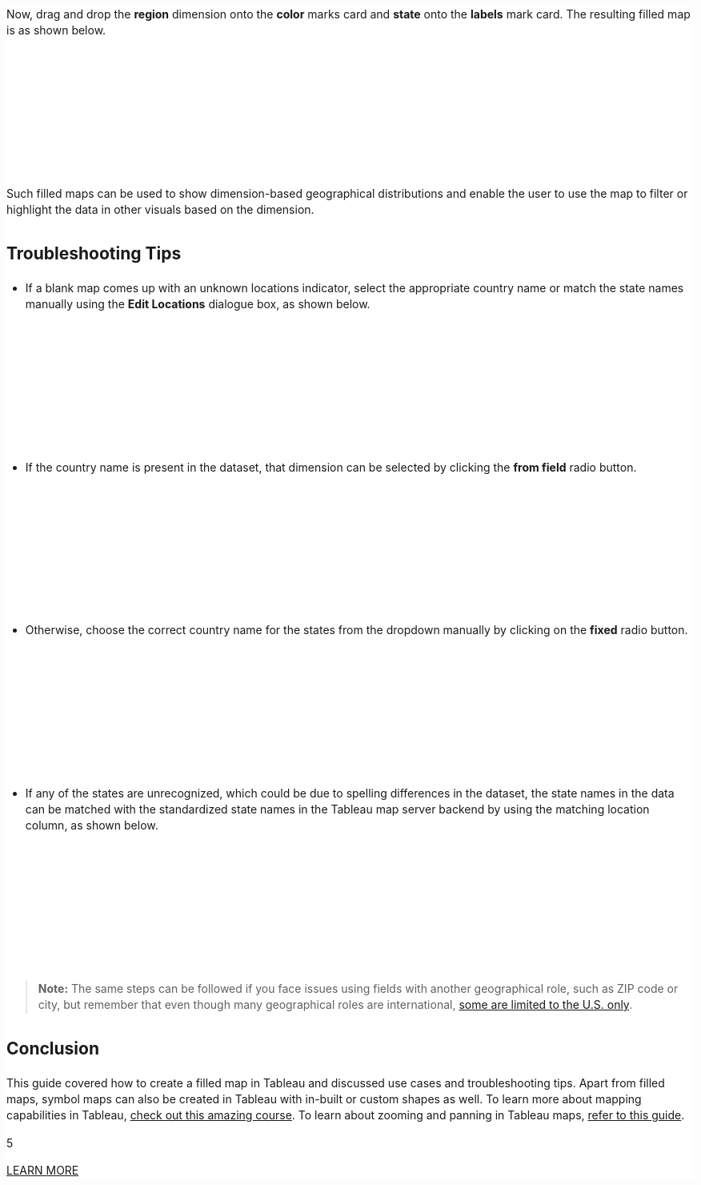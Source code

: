 Now, drag and drop the **region** dimension onto the **color** marks card and **state** onto the **labels** mark card. The resulting filled map is as shown below.

![Filled Map](../../pluralsight2.imgix.net/guides/54144811-b863-4b79-a744-1df707fb0341_9.html)

Such filled maps can be used to show dimension-based geographical distributions and enable the user to use the map to filter or highlight the data in other visuals based on the dimension.

Troubleshooting Tips
--------------------

-   If a blank map comes up with an unknown locations indicator, select the appropriate country name or match the state names manually using the **Edit Locations** dialogue box, as shown below.

![Edit Locations](../../pluralsight2.imgix.net/guides/0138b4ab-cc72-4673-8337-9d6c41935f04_10.html)

-   If the country name is present in the dataset, that dimension can be selected by clicking the **from field** radio button.

![From field](../../pluralsight2.imgix.net/guides/8c1b47b0-fef4-4c32-987e-1a7f71f39d31_12.html)

-   Otherwise, choose the correct country name for the states from the dropdown manually by clicking on the **fixed** radio button.

![Edit Locations](../../pluralsight2.imgix.net/guides/9fb7450c-fdce-46c8-8c97-96b99c37d723_11.html)

-   If any of the states are unrecognized, which could be due to spelling differences in the dataset, the state names in the data can be matched with the standardized state names in the Tableau map server backend by using the matching location column, as shown below.

![Matching Locations](../../pluralsight2.imgix.net/guides/8afa5b39-fa81-40d1-a4cb-43ec47f6632d_13.html)

> **Note:** The same steps can be followed if you face issues using fields with another geographical role, such as ZIP code or city, but remember that even though many geographical roles are international, [some are limited to the U.S. only](https://help.tableau.com/current/pro/desktop/en-us/maps_geographicroles.htm).

Conclusion
----------

This guide covered how to create a filled map in Tableau and discussed use cases and troubleshooting tips. Apart from filled maps, symbol maps can also be created in Tableau with in-built or custom shapes as well. To learn more about mapping capabilities in Tableau, [check out this amazing course](https://pluralsight.pxf.io/4Qkqo). To learn about zooming and panning in Tableau maps, [refer to this guide](https://pluralsight.pxf.io/NdvYb).

5

[<span data-css-15b13by="" aria-hidden="false">LEARN MORE</span>](https://www.pluralsight.com/product/paths)
